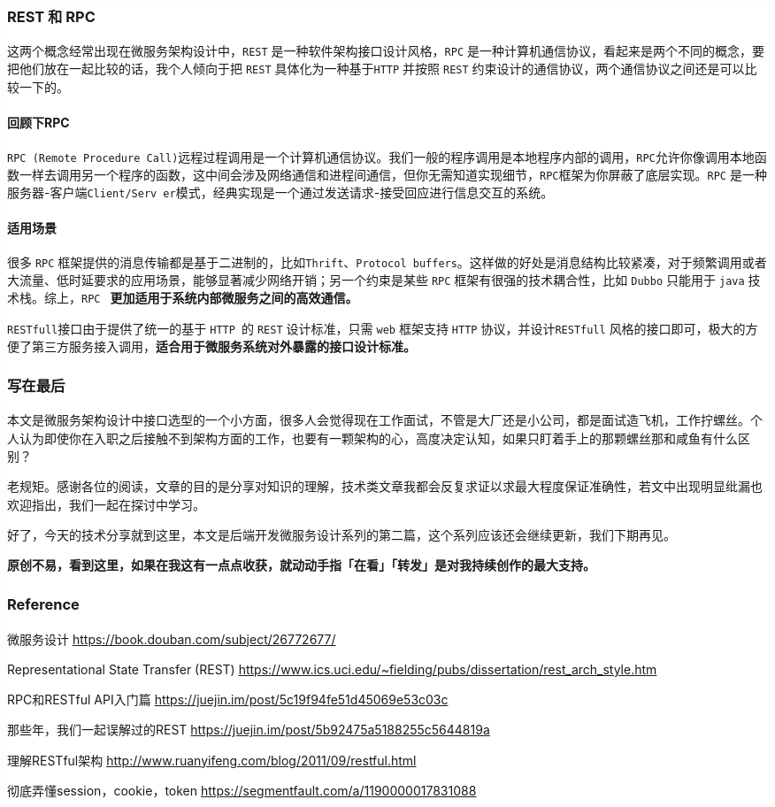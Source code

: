 

### REST 和 RPC

这两个概念经常出现在微服务架构设计中，`REST` 是一种软件架构接口设计风格，`RPC` 是一种计算机通信协议，看起来是两个不同的概念，要把他们放在一起比较的话，我个人倾向于把 `REST` 具体化为一种基于`HTTP` 并按照 `REST` 约束设计的通信协议，两个通信协议之间还是可以比较一下的。

#### 回顾下RPC

`RPC (Remote Procedure Call)`远程过程调用是一个计算机通信协议。我们一般的程序调用是本地程序内部的调用，`RPC`允许你像调用本地函数一样去调用另一个程序的函数，这中间会涉及网络通信和进程间通信，但你无需知道实现细节，`RPC`框架为你屏蔽了底层实现。`RPC` 是一种服务器-客户端`Client/Serv er`模式，经典实现是一个通过发送请求-接受回应进行信息交互的系统。

#### 适用场景

很多 `RPC` 框架提供的消息传输都是基于二进制的，比如`Thrift`、`Protocol buffers`。这样做的好处是消息结构比较紧凑，对于频繁调用或者大流量、低时延要求的应用场景，能够显著减少网络开销；另一个约束是某些 `RPC` 框架有很强的技术耦合性，比如 `Dubbo` 只能用于 `java` 技术栈。综上，`RPC ` **更加适用于系统内部微服务之间的高效通信。**

`RESTfull`接口由于提供了统一的基于 `HTTP `的 `REST` 设计标准，只需 `web` 框架支持 `HTTP` 协议，并设计`RESTfull` 风格的接口即可，极大的方便了第三方服务接入调用，**适合用于微服务系统对外暴露的接口设计标准。**



### 写在最后

本文是微服务架构设计中接口选型的一个小方面，很多人会觉得现在工作面试，不管是大厂还是小公司，都是面试造飞机，工作拧螺丝。个人认为即使你在入职之后接触不到架构方面的工作，也要有一颗架构的心，高度决定认知，如果只盯着手上的那颗螺丝那和咸鱼有什么区别？

老规矩。感谢各位的阅读，文章的目的是分享对知识的理解，技术类文章我都会反复求证以求最大程度保证准确性，若文中出现明显纰漏也欢迎指出，我们一起在探讨中学习。

好了，今天的技术分享就到这里，本文是后端开发微服务设计系列的第二篇，这个系列应该还会继续更新，我们下期再见。

**原创不易，看到这里，如果在我这有一点点收获，就动动手指「在看」「转发」是对我持续创作的最大支持。**



### Reference

微服务设计 https://book.douban.com/subject/26772677/

Representational State Transfer (REST) https://www.ics.uci.edu/~fielding/pubs/dissertation/rest_arch_style.htm

RPC和RESTful API入门篇 https://juejin.im/post/5c19f94fe51d45069e53c03c  

那些年，我们一起误解过的REST  https://juejin.im/post/5b92475a5188255c5644819a   

理解RESTful架构 http://www.ruanyifeng.com/blog/2011/09/restful.html

彻底弄懂session，cookie，token https://segmentfault.com/a/1190000017831088